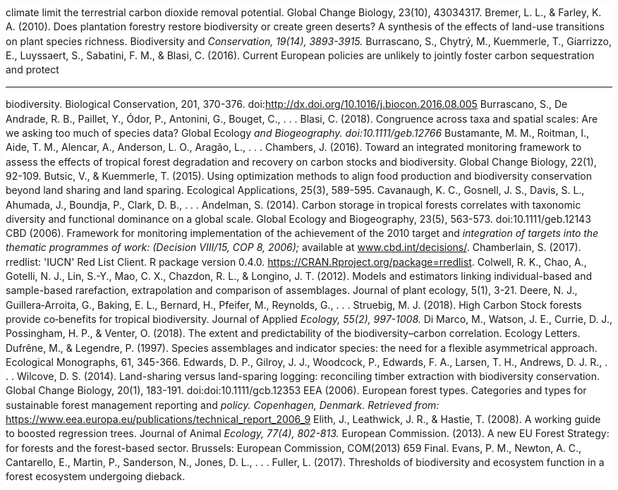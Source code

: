 climate limit the terrestrial carbon dioxide removal potential. Global Change Biology, 23(10), 43034317.
Bremer, L. L., & Farley, K. A. (2010). Does plantation forestry restore biodiversity or create green deserts? A
synthesis of the effects of land-use transitions on plant species richness. Biodiversity and
_Conservation, 19(14), 3893-3915._
Burrascano, S., Chytrý, M., Kuemmerle, T., Giarrizzo, E., Luyssaert, S., Sabatini, F. M., & Blasi, C. (2016).
Current European policies are unlikely to jointly foster carbon sequestration and protect


-----

biodiversity. Biological Conservation, 201, 370-376.
doi:http://dx.doi.org/10.1016/j.biocon.2016.08.005
Burrascano, S., De Andrade, R. B., Paillet, Y., Ódor, P., Antonini, G., Bouget, C., . . . Blasi, C. (2018).
Congruence across taxa and spatial scales: Are we asking too much of species data? Global Ecology
_and Biogeography. doi:10.1111/geb.12766_
Bustamante, M. M., Roitman, I., Aide, T. M., Alencar, A., Anderson, L. O., Aragão, L., . . . Chambers, J. (2016).
Toward an integrated monitoring framework to assess the effects of tropical forest degradation
and recovery on carbon stocks and biodiversity. Global Change Biology, 22(1), 92-109.
Butsic, V., & Kuemmerle, T. (2015). Using optimization methods to align food production and biodiversity
conservation beyond land sharing and land sparing. Ecological Applications, 25(3), 589-595.
Cavanaugh, K. C., Gosnell, J. S., Davis, S. L., Ahumada, J., Boundja, P., Clark, D. B., . . . Andelman, S. (2014).
Carbon storage in tropical forests correlates with taxonomic diversity and functional dominance on
a global scale. Global Ecology and Biogeography, 23(5), 563-573. doi:10.1111/geb.12143
CBD (2006). Framework for monitoring implementation of the achievement of the 2010 target and
_integration of targets into the thematic programmes of work: (Decision VIII/15, COP 8, 2006);_
available at www.cbd.int/decisions/.
Chamberlain, S. (2017). rredlist: 'IUCN' Red List Client. R package version 0.4.0. https://CRAN.Rproject.org/package=rredlist.
Colwell, R. K., Chao, A., Gotelli, N. J., Lin, S.-Y., Mao, C. X., Chazdon, R. L., & Longino, J. T. (2012). Models and
estimators linking individual-based and sample-based rarefaction, extrapolation and comparison of
assemblages. Journal of plant ecology, 5(1), 3-21.
Deere, N. J., Guillera‐Arroita, G., Baking, E. L., Bernard, H., Pfeifer, M., Reynolds, G., . . . Struebig, M. J.
(2018). High Carbon Stock forests provide co‐benefits for tropical biodiversity. Journal of Applied
_Ecology, 55(2), 997-1008._
Di Marco, M., Watson, J. E., Currie, D. J., Possingham, H. P., & Venter, O. (2018). The extent and
predictability of the biodiversity–carbon correlation. Ecology Letters.
Dufrêne, M., & Legendre, P. (1997). Species assemblages and indicator species: the need for a flexible
asymmetrical approach. Ecological Monographs, 61, 345-366.
Edwards, D. P., Gilroy, J. J., Woodcock, P., Edwards, F. A., Larsen, T. H., Andrews, D. J. R., . . . Wilcove, D. S.
(2014). Land-sharing versus land-sparing logging: reconciling timber extraction with biodiversity
conservation. Global Change Biology, 20(1), 183-191. doi:doi:10.1111/gcb.12353
EEA (2006). European forest types. Categories and types for sustainable forest management reporting and
_policy. Copenhagen, Denmark. Retrieved from:_
https://www.eea.europa.eu/publications/technical_report_2006_9
Elith, J., Leathwick, J. R., & Hastie, T. (2008). A working guide to boosted regression trees. Journal of Animal
_Ecology, 77(4), 802-813._
European Commission. (2013). A new EU Forest Strategy: for forests and the forest-based sector. Brussels:
European Commission, COM(2013) 659 Final.
Evans, P. M., Newton, A. C., Cantarello, E., Martin, P., Sanderson, N., Jones, D. L., . . . Fuller, L. (2017).
Thresholds of biodiversity and ecosystem function in a forest ecosystem undergoing dieback.